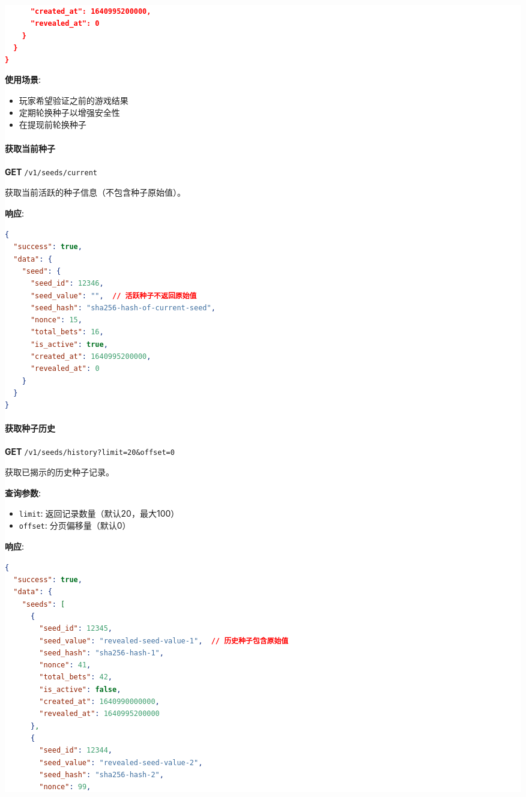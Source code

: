 ```json
      "created_at": 1640995200000,
      "revealed_at": 0
    }
  }
}
```

**使用场景**:
- 玩家希望验证之前的游戏结果
- 定期轮换种子以增强安全性
- 在提现前轮换种子

#### 获取当前种子
**GET** `/v1/seeds/current`

获取当前活跃的种子信息（不包含种子原始值）。

**响应**:
```json
{
  "success": true,
  "data": {
    "seed": {
      "seed_id": 12346,
      "seed_value": "",  // 活跃种子不返回原始值
      "seed_hash": "sha256-hash-of-current-seed",
      "nonce": 15,
      "total_bets": 16,
      "is_active": true,
      "created_at": 1640995200000,
      "revealed_at": 0
    }
  }
}
```

#### 获取种子历史
**GET** `/v1/seeds/history?limit=20&offset=0`

获取已揭示的历史种子记录。

**查询参数**:
- `limit`: 返回记录数量（默认20，最大100）
- `offset`: 分页偏移量（默认0）

**响应**:
```json
{
  "success": true,
  "data": {
    "seeds": [
      {
        "seed_id": 12345,
        "seed_value": "revealed-seed-value-1",  // 历史种子包含原始值
        "seed_hash": "sha256-hash-1",
        "nonce": 41,
        "total_bets": 42,
        "is_active": false,
        "created_at": 1640990000000,
        "revealed_at": 1640995200000
      },
      {
        "seed_id": 12344,
        "seed_value": "revealed-seed-value-2",
        "seed_hash": "sha256-hash-2",
        "nonce": 99,
```